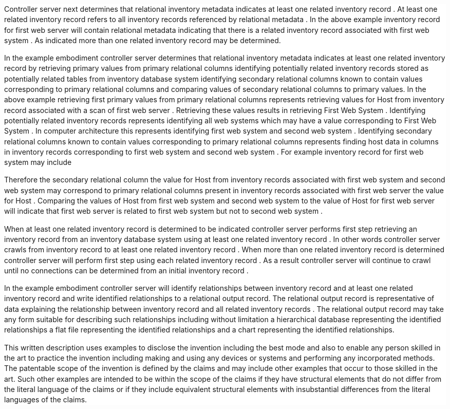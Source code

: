 Controller server next determines that relational inventory metadata indicates at least one related inventory record . At least one related inventory record refers to all inventory records referenced by relational metadata . In the above example inventory record for first web server will contain relational metadata indicating that there is a related inventory record associated with first web system . As indicated more than one related inventory record may be determined.

In the example embodiment controller server determines that relational inventory metadata indicates at least one related inventory record by retrieving primary values from primary relational columns identifying potentially related inventory records stored as potentially related tables from inventory database system identifying secondary relational columns known to contain values corresponding to primary relational columns and comparing values of secondary relational columns to primary values. In the above example retrieving first primary values from primary relational columns represents retrieving values for Host from inventory record associated with a scan of first web server . Retrieving these values results in retrieving First Web System . Identifying potentially related inventory records represents identifying all web systems which may have a value corresponding to First Web System . In computer architecture this represents identifying first web system and second web system . Identifying secondary relational columns known to contain values corresponding to primary relational columns represents finding host data in columns in inventory records corresponding to first web system and second web system . For example inventory record for first web system may include 

Therefore the secondary relational column the value for Host from inventory records associated with first web system and second web system may correspond to primary relational columns present in inventory records associated with first web server the value for Host . Comparing the values of Host from first web system and second web system to the value of Host for first web server will indicate that first web server is related to first web system but not to second web system .

When at least one related inventory record is determined to be indicated controller server performs first step retrieving an inventory record from an inventory database system using at least one related inventory record . In other words controller server crawls from inventory record to at least one related inventory record . When more than one related inventory record is determined controller server will perform first step using each related inventory record . As a result controller server will continue to crawl until no connections can be determined from an initial inventory record .

In the example embodiment controller server will identify relationships between inventory record and at least one related inventory record and write identified relationships to a relational output record. The relational output record is representative of data explaining the relationship between inventory record and all related inventory records . The relational output record may take any form suitable for describing such relationships including without limitation a hierarchical database representing the identified relationships a flat file representing the identified relationships and a chart representing the identified relationships.

This written description uses examples to disclose the invention including the best mode and also to enable any person skilled in the art to practice the invention including making and using any devices or systems and performing any incorporated methods. The patentable scope of the invention is defined by the claims and may include other examples that occur to those skilled in the art. Such other examples are intended to be within the scope of the claims if they have structural elements that do not differ from the literal language of the claims or if they include equivalent structural elements with insubstantial differences from the literal languages of the claims.

